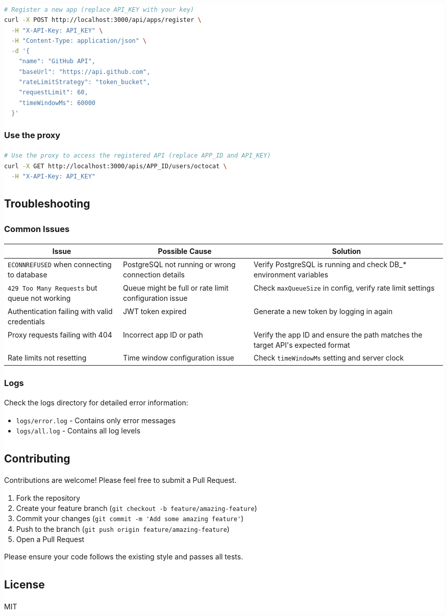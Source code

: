 ```bash
# Register a new app (replace API_KEY with your key)
curl -X POST http://localhost:3000/api/apps/register \
  -H "X-API-Key: API_KEY" \
  -H "Content-Type: application/json" \
  -d '{
    "name": "GitHub API",
    "baseUrl": "https://api.github.com",
    "rateLimitStrategy": "token_bucket",
    "requestLimit": 60,
    "timeWindowMs": 60000
  }'
```

### Use the proxy

```bash
# Use the proxy to access the registered API (replace APP_ID and API_KEY)
curl -X GET http://localhost:3000/apis/APP_ID/users/octocat \
  -H "X-API-Key: API_KEY"
```

## Troubleshooting

### Common Issues

| Issue | Possible Cause | Solution |
|-------|----------------|----------|
| `ECONNREFUSED` when connecting to database | PostgreSQL not running or wrong connection details | Verify PostgreSQL is running and check DB_* environment variables |
| `429 Too Many Requests` but queue not working | Queue might be full or rate limit configuration issue | Check `maxQueueSize` in config, verify rate limit settings |
| Authentication failing with valid credentials | JWT token expired | Generate a new token by logging in again |
| Proxy requests failing with 404 | Incorrect app ID or path | Verify the app ID and ensure the path matches the target API's expected format |
| Rate limits not resetting | Time window configuration issue | Check `timeWindowMs` setting and server clock |

### Logs

Check the logs directory for detailed error information:
- `logs/error.log` - Contains only error messages
- `logs/all.log` - Contains all log levels

## Contributing

Contributions are welcome! Please feel free to submit a Pull Request.

1. Fork the repository
2. Create your feature branch (`git checkout -b feature/amazing-feature`)
3. Commit your changes (`git commit -m 'Add some amazing feature'`)
4. Push to the branch (`git push origin feature/amazing-feature`)
5. Open a Pull Request

Please ensure your code follows the existing style and passes all tests.

## License

MIT